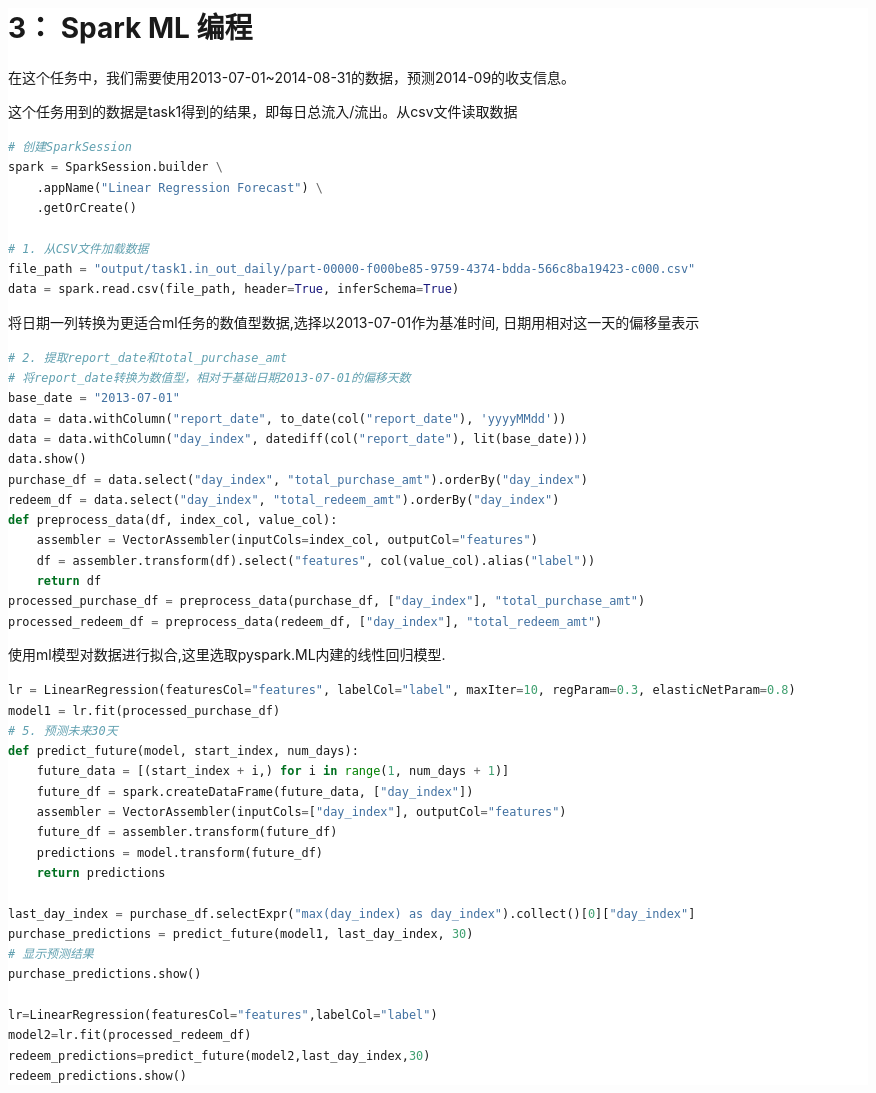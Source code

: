 # 3： Spark ML 编程

在这个任务中，我们需要使用2013-07-01~2014-08-31的数据，预测2014-09的收支信息。

这个任务用到的数据是task1得到的结果，即每日总流入/流出。从csv文件读取数据

```py
# 创建SparkSession
spark = SparkSession.builder \
    .appName("Linear Regression Forecast") \
    .getOrCreate()

# 1. 从CSV文件加载数据
file_path = "output/task1.in_out_daily/part-00000-f000be85-9759-4374-bdda-566c8ba19423-c000.csv"  
data = spark.read.csv(file_path, header=True, inferSchema=True)

```

将日期一列转换为更适合ml任务的数值型数据,选择以2013-07-01作为基准时间, 日期用相对这一天的偏移量表示

```py
# 2. 提取report_date和total_purchase_amt
# 将report_date转换为数值型，相对于基础日期2013-07-01的偏移天数
base_date = "2013-07-01"
data = data.withColumn("report_date", to_date(col("report_date"), 'yyyyMMdd'))
data = data.withColumn("day_index", datediff(col("report_date"), lit(base_date)))
data.show()
purchase_df = data.select("day_index", "total_purchase_amt").orderBy("day_index")
redeem_df = data.select("day_index", "total_redeem_amt").orderBy("day_index")
def preprocess_data(df, index_col, value_col):
    assembler = VectorAssembler(inputCols=index_col, outputCol="features")
    df = assembler.transform(df).select("features", col(value_col).alias("label"))
    return df
processed_purchase_df = preprocess_data(purchase_df, ["day_index"], "total_purchase_amt")
processed_redeem_df = preprocess_data(redeem_df, ["day_index"], "total_redeem_amt")
```

使用ml模型对数据进行拟合,这里选取pyspark.ML内建的线性回归模型.

```py
lr = LinearRegression(featuresCol="features", labelCol="label", maxIter=10, regParam=0.3, elasticNetParam=0.8)
model1 = lr.fit(processed_purchase_df)
# 5. 预测未来30天
def predict_future(model, start_index, num_days):
    future_data = [(start_index + i,) for i in range(1, num_days + 1)]
    future_df = spark.createDataFrame(future_data, ["day_index"])
    assembler = VectorAssembler(inputCols=["day_index"], outputCol="features")
    future_df = assembler.transform(future_df)
    predictions = model.transform(future_df)
    return predictions

last_day_index = purchase_df.selectExpr("max(day_index) as day_index").collect()[0]["day_index"]
purchase_predictions = predict_future(model1, last_day_index, 30)
# 显示预测结果
purchase_predictions.show()

lr=LinearRegression(featuresCol="features",labelCol="label")
model2=lr.fit(processed_redeem_df)
redeem_predictions=predict_future(model2,last_day_index,30)
redeem_predictions.show()
```

